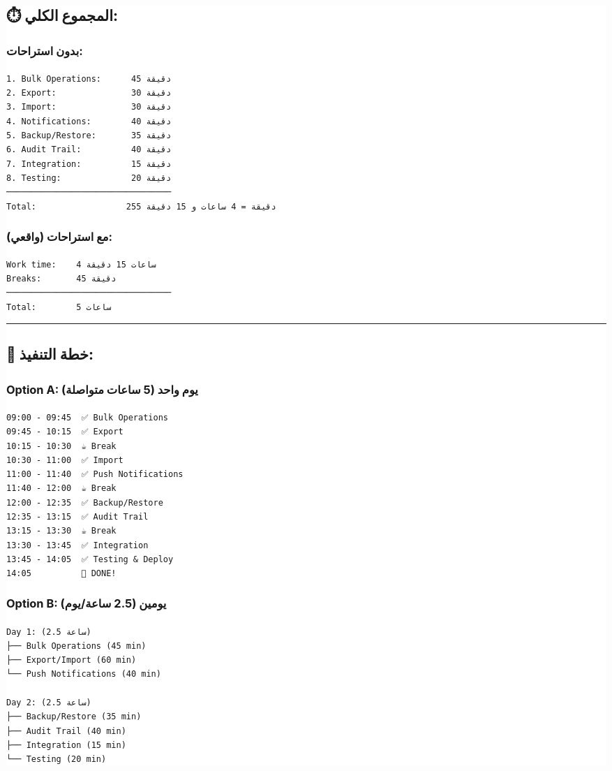 
## ⏱️ **المجموع الكلي:**

### **بدون استراحات:**
```
1. Bulk Operations:      45 دقيقة
2. Export:               30 دقيقة
3. Import:               30 دقيقة
4. Notifications:        40 دقيقة
5. Backup/Restore:       35 دقيقة
6. Audit Trail:          40 دقيقة
7. Integration:          15 دقيقة
8. Testing:              20 دقيقة
─────────────────────────────────
Total:                  255 دقيقة = 4 ساعات و 15 دقيقة
```

### **مع استراحات (واقعي):**
```
Work time:    4 ساعات 15 دقيقة
Breaks:       45 دقيقة
─────────────────────────────────
Total:        5 ساعات
```

---

## 📅 **خطة التنفيذ:**

### **Option A: يوم واحد (5 ساعات متواصلة)**
```
09:00 - 09:45  ✅ Bulk Operations
09:45 - 10:15  ✅ Export
10:15 - 10:30  ☕ Break
10:30 - 11:00  ✅ Import
11:00 - 11:40  ✅ Push Notifications
11:40 - 12:00  ☕ Break
12:00 - 12:35  ✅ Backup/Restore
12:35 - 13:15  ✅ Audit Trail
13:15 - 13:30  ☕ Break
13:30 - 13:45  ✅ Integration
13:45 - 14:05  ✅ Testing & Deploy
14:05          🎉 DONE!
```

### **Option B: يومين (2.5 ساعة/يوم)**
```
Day 1: (2.5 ساعة)
├── Bulk Operations (45 min)
├── Export/Import (60 min)
└── Push Notifications (40 min)

Day 2: (2.5 ساعة)
├── Backup/Restore (35 min)
├── Audit Trail (40 min)
├── Integration (15 min)
└── Testing (20 min)
```
